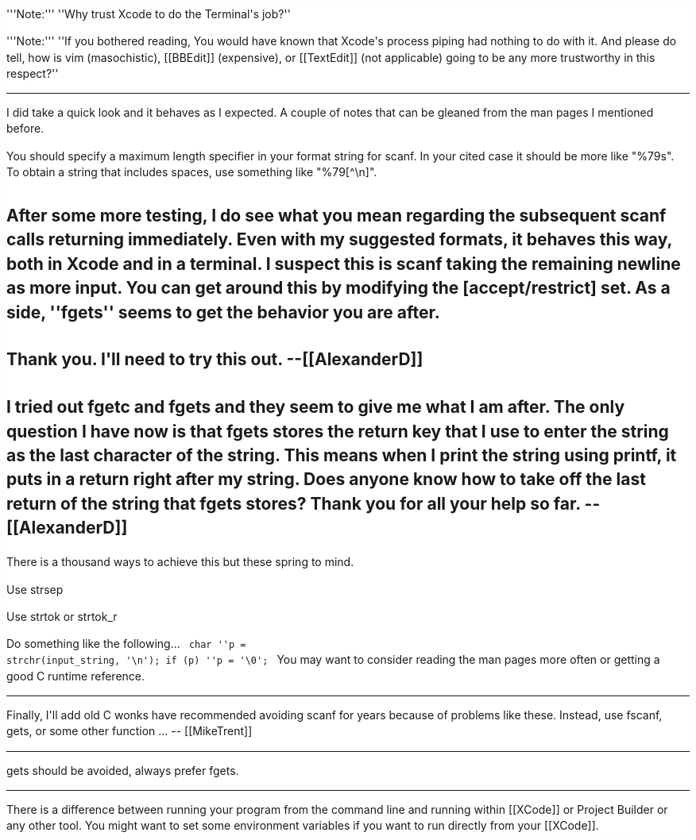 '''Note:''' ''Why trust Xcode to do the Terminal's job?''

'''Note:''' ''If you bothered reading, You would have known that Xcode's process piping had nothing to do with it. And please do tell, how is vim (masochistic), [[BBEdit]] (expensive), or [[TextEdit]] (not applicable) going to be any more trustworthy in this respect?''

----

I did take a quick look and it behaves as I expected. A couple of notes that can be gleaned from the man pages I mentioned before.

You should specify a maximum length specifier in your format string for scanf. In your cited case it should be more like "%79s".
To obtain a string that includes spaces, use something like "%79[^\n]".

After some more testing, I do see what you mean regarding the subsequent
scanf calls returning immediately. Even with my suggested formats, it behaves
this way, both in Xcode and in a terminal. I suspect this is scanf taking the remaining
newline as more input. You can get around this by modifying the [accept/restrict] set.
As a side, ''fgets'' seems to get the behavior you are after.
----
Thank you.  I'll need to try this out.  --[[AlexanderD]]
----
I tried out fgetc and fgets and they seem to give me what I am after.  The only question I have now is that fgets stores the return key that I use to enter the string as the last character of the string.  This means when I print the string using printf, it puts in a return right after my string.  Does anyone know how to take off the last return of the string that fgets stores?  Thank you for all your help so far. --[[AlexanderD]]
----
There is a thousand ways to achieve this but these spring to mind.

Use strsep

Use strtok or strtok_r

Do something like the following...
<code>
		char ''p = strchr(input_string, '\n');
		if (p) ''p = '\0';
</code>
You may want to consider reading the man pages more often or getting a good C runtime reference.

----

Finally, I'll add old C wonks have recommended avoiding scanf for years because of problems like these. Instead, use fscanf, gets, or some other function ... -- [[MikeTrent]]

----

gets should be avoided, always prefer fgets.

----

There is a difference between running your program from the command line and running within [[XCode]] or Project Builder or any other tool. You might want to set some environment variables if you want to run directly from your [[XCode]].
